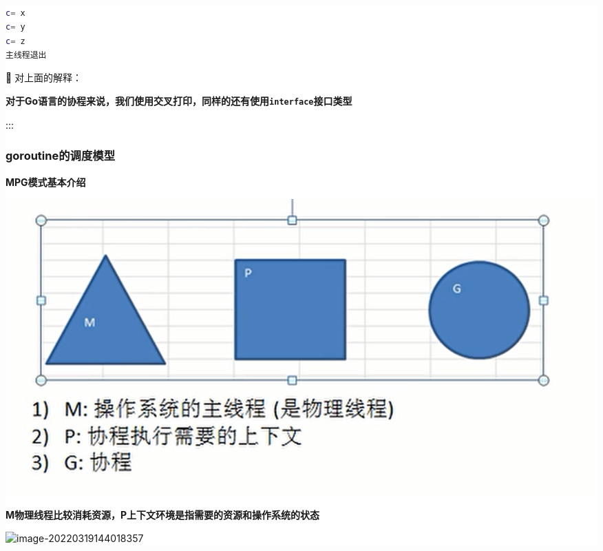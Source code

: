 ```bash
c= x
c= y
c= z
主线程退出
```

📜 对上面的解释：

**对于Go语言的协程来说，我们使用交叉打印，同样的还有使用`interface`接口类型**

:::



### goroutine的调度模型

**MPG模式基本介绍**

![image-20220319143014152](./images/CwzYIygUK5QivaV.png)

**M物理线程比较消耗资源，P上下文环境是指需要的资源和操作系统的状态**

![image-20220319144018357](https://s2.loli.net/2022/03/19/IFZ7pgGkhsX6Qmy.png)
